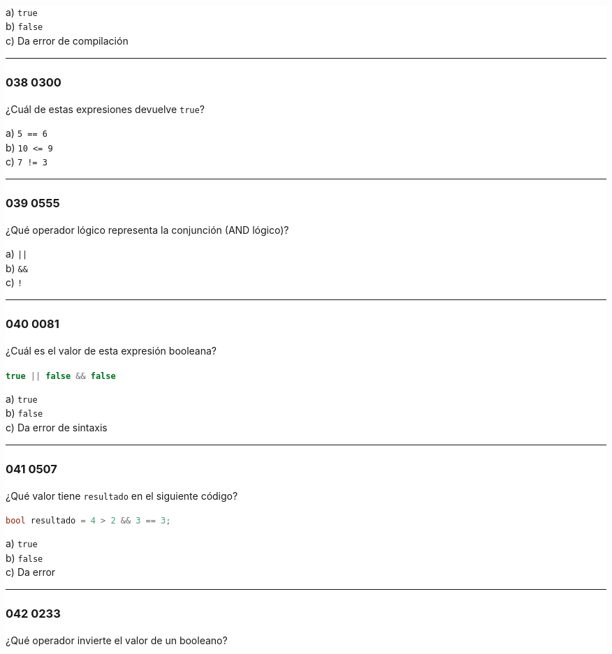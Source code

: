 a)        `true`  
b)        `false`  
c)        Da error de compilación

---

### 038 0300

¿Cuál de estas expresiones devuelve `true`?

a)        `5 == 6`  
b)        `10 <= 9`  
c)        `7 != 3`

---

### 039 0555

¿Qué operador lógico representa la conjunción (AND lógico)?

a)        `||`  
b)        `&&`  
c)        `!`

---

### 040 0081

¿Cuál es el valor de esta expresión booleana?
```csharp
true || false && false
```

a)        `true`  
b)        `false`  
c)        Da error de sintaxis

---

### 041 0507

¿Qué valor tiene `resultado` en el siguiente código?
```csharp
bool resultado = 4 > 2 && 3 == 3;
```

a)        `true`  
b)        `false`  
c)        Da error

---

### 042 0233

¿Qué operador invierte el valor de un booleano?
